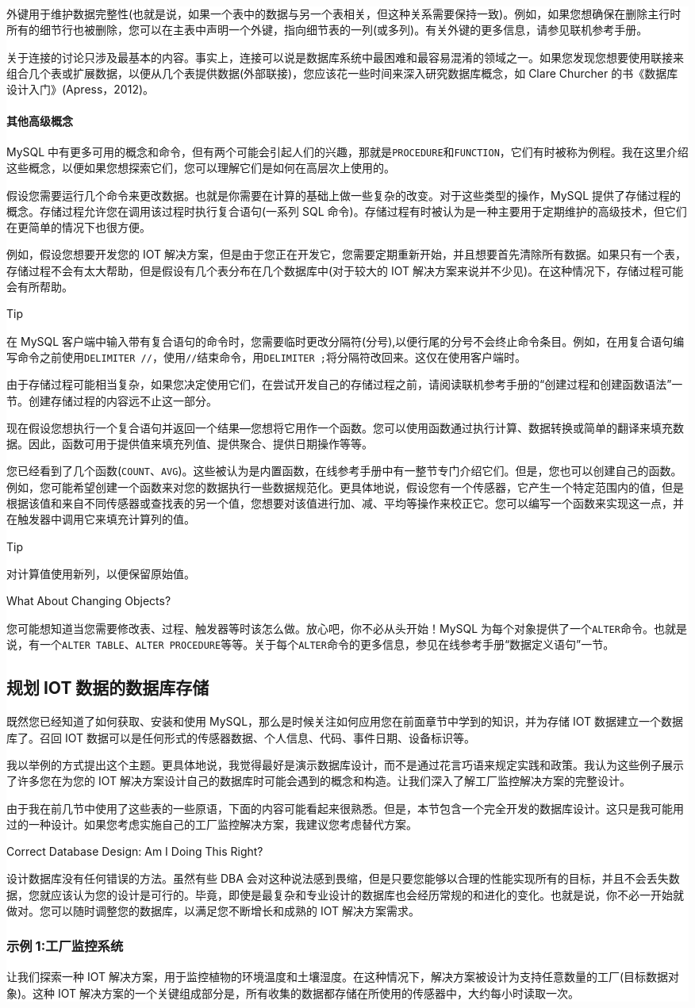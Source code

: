 外键用于维护数据完整性(也就是说，如果一个表中的数据与另一个表相关，但这种关系需要保持一致)。例如，如果您想确保在删除主行时所有的细节行也被删除，您可以在主表中声明一个外键，指向细节表的一列(或多列)。有关外键的更多信息，请参见联机参考手册。

关于连接的讨论只涉及最基本的内容。事实上，连接可以说是数据库系统中最困难和最容易混淆的领域之一。如果您发现您想要使用联接来组合几个表或扩展数据，以便从几个表提供数据(外部联接)，您应该花一些时间来深入研究数据库概念，如 Clare Churcher 的书《数据库设计入门》(Apress，2012)。

#### 其他高级概念

MySQL 中有更多可用的概念和命令，但有两个可能会引起人们的兴趣，那就是`PROCEDURE`和`FUNCTION`，它们有时被称为例程。我在这里介绍这些概念，以便如果您想探索它们，您可以理解它们是如何在高层次上使用的。

假设您需要运行几个命令来更改数据。也就是你需要在计算的基础上做一些复杂的改变。对于这些类型的操作，MySQL 提供了存储过程的概念。存储过程允许您在调用该过程时执行复合语句(一系列 SQL 命令)。存储过程有时被认为是一种主要用于定期维护的高级技术，但它们在更简单的情况下也很方便。

例如，假设您想要开发您的 IOT 解决方案，但是由于您正在开发它，您需要定期重新开始，并且想要首先清除所有数据。如果只有一个表，存储过程不会有太大帮助，但是假设有几个表分布在几个数据库中(对于较大的 IOT 解决方案来说并不少见)。在这种情况下，存储过程可能会有所帮助。

Tip

在 MySQL 客户端中输入带有复合语句的命令时，您需要临时更改分隔符(分号),以便行尾的分号不会终止命令条目。例如，在用复合语句编写命令之前使用`DELIMITER //`，使用`//`结束命令，用`DELIMITER ;`将分隔符改回来。这仅在使用客户端时。

由于存储过程可能相当复杂，如果您决定使用它们，在尝试开发自己的存储过程之前，请阅读联机参考手册的“创建过程和创建函数语法”一节。创建存储过程的内容远不止这一部分。

现在假设您想执行一个复合语句并返回一个结果—您想将它用作一个函数。您可以使用函数通过执行计算、数据转换或简单的翻译来填充数据。因此，函数可用于提供值来填充列值、提供聚合、提供日期操作等等。

您已经看到了几个函数(`COUNT`、`AVG`)。这些被认为是内置函数，在线参考手册中有一整节专门介绍它们。但是，您也可以创建自己的函数。例如，您可能希望创建一个函数来对您的数据执行一些数据规范化。更具体地说，假设您有一个传感器，它产生一个特定范围内的值，但是根据该值和来自不同传感器或查找表的另一个值，您想要对该值进行加、减、平均等操作来校正它。您可以编写一个函数来实现这一点，并在触发器中调用它来填充计算列的值。

Tip

对计算值使用新列，以便保留原始值。

What About Changing Objects?

您可能想知道当您需要修改表、过程、触发器等时该怎么做。放心吧，你不必从头开始！MySQL 为每个对象提供了一个`ALTER`命令。也就是说，有一个`ALTER TABLE`、`ALTER PROCEDURE`等等。关于每个`ALTER`命令的更多信息，参见在线参考手册“数据定义语句”一节。

## 规划 IOT 数据的数据库存储

既然您已经知道了如何获取、安装和使用 MySQL，那么是时候关注如何应用您在前面章节中学到的知识，并为存储 IOT 数据建立一个数据库了。召回 IOT 数据可以是任何形式的传感器数据、个人信息、代码、事件日期、设备标识等。

我以举例的方式提出这个主题。更具体地说，我觉得最好是演示数据库设计，而不是通过花言巧语来规定实践和政策。我认为这些例子展示了许多您在为您的 IOT 解决方案设计自己的数据库时可能会遇到的概念和构造。让我们深入了解工厂监控解决方案的完整设计。

由于我在前几节中使用了这些表的一些原语，下面的内容可能看起来很熟悉。但是，本节包含一个完全开发的数据库设计。这只是我可能用过的一种设计。如果您考虑实施自己的工厂监控解决方案，我建议您考虑替代方案。

Correct Database Design: Am I Doing This Right?

设计数据库没有任何错误的方法。虽然有些 DBA 会对这种说法感到畏缩，但是只要您能够以合理的性能实现所有的目标，并且不会丢失数据，您就应该认为您的设计是可行的。毕竟，即使是最复杂和专业设计的数据库也会经历常规的和进化的变化。也就是说，你不必一开始就做对。您可以随时调整您的数据库，以满足您不断增长和成熟的 IOT 解决方案需求。

### 示例 1:工厂监控系统

让我们探索一种 IOT 解决方案，用于监控植物的环境温度和土壤湿度。在这种情况下，解决方案被设计为支持任意数量的工厂(目标数据对象)。这种 IOT 解决方案的一个关键组成部分是，所有收集的数据都存储在所使用的传感器中，大约每小时读取一次。
